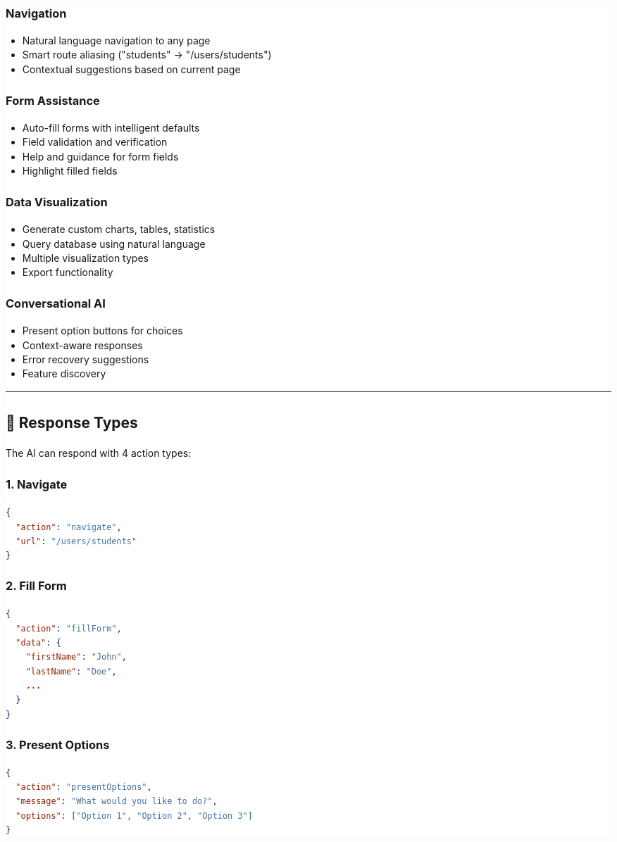 ### Navigation
- Natural language navigation to any page
- Smart route aliasing ("students" → "/users/students")
- Contextual suggestions based on current page

### Form Assistance
- Auto-fill forms with intelligent defaults
- Field validation and verification
- Help and guidance for form fields
- Highlight filled fields

### Data Visualization
- Generate custom charts, tables, statistics
- Query database using natural language
- Multiple visualization types
- Export functionality

### Conversational AI
- Present option buttons for choices
- Context-aware responses
- Error recovery suggestions
- Feature discovery

---

## 🎯 Response Types

The AI can respond with 4 action types:

### 1. Navigate
```json
{
  "action": "navigate",
  "url": "/users/students"
}
```

### 2. Fill Form
```json
{
  "action": "fillForm",
  "data": {
    "firstName": "John",
    "lastName": "Doe",
    ...
  }
}
```

### 3. Present Options
```json
{
  "action": "presentOptions",
  "message": "What would you like to do?",
  "options": ["Option 1", "Option 2", "Option 3"]
}
```
